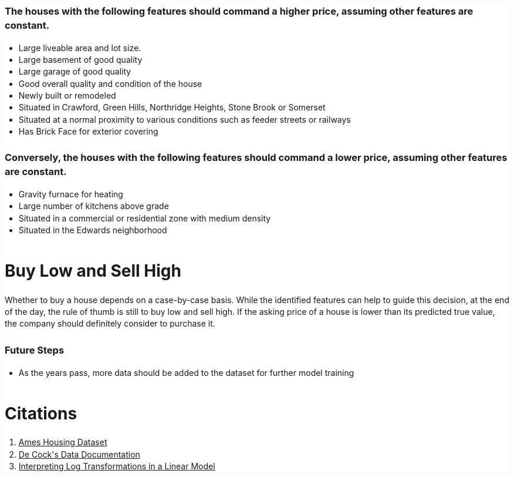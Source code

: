 ### The houses with the following features should command a higher price, assuming other features are constant.

- Large liveable area and lot size.
- Large basement of good quality
- Large garage of good quality
- Good overall quality and condition of the house
- Newly built or remodeled
- Situated in Crawford, Green Hills, Northridge Heights, Stone Brook or Somerset
- Situated at a normal proximity to various conditions such as feeder streets or railways
- Has Brick Face for exterior covering

### Conversely, the houses with the following features should command a lower price, assuming other features are constant.
- Gravity furnace for heating
- Large number of kitchens above grade
- Situated in a commercial or residential zone with medium density
- Situated in the Edwards neighborhood

# Buy Low and Sell High
Whether to buy a house depends on a case-by-case basis. While the identified features can help to guide this decision, at the end of the day, the rule of thumb is still to buy low and sell high. If the asking price of a house is lower than its predicted true value, the company should definitely consider to purchase it.

### Future Steps

- As the years pass, more data should be added to the dataset for further model training

# Citations
1. [Ames Housing Dataset][1]
2. [De Cock's Data Documentation][2]
3. [Interpreting Log Transformations in a Linear Model][3]

[1]: http://jse.amstat.org/v19n3/decock.pdf "Title"
[2]: http://jse.amstat.org/v19n3/decock/DataDocumentation.txt "Title"
[3]: https://data.library.virginia.edu/interpreting-log-transformations-in-a-linear-model/ "Title"
